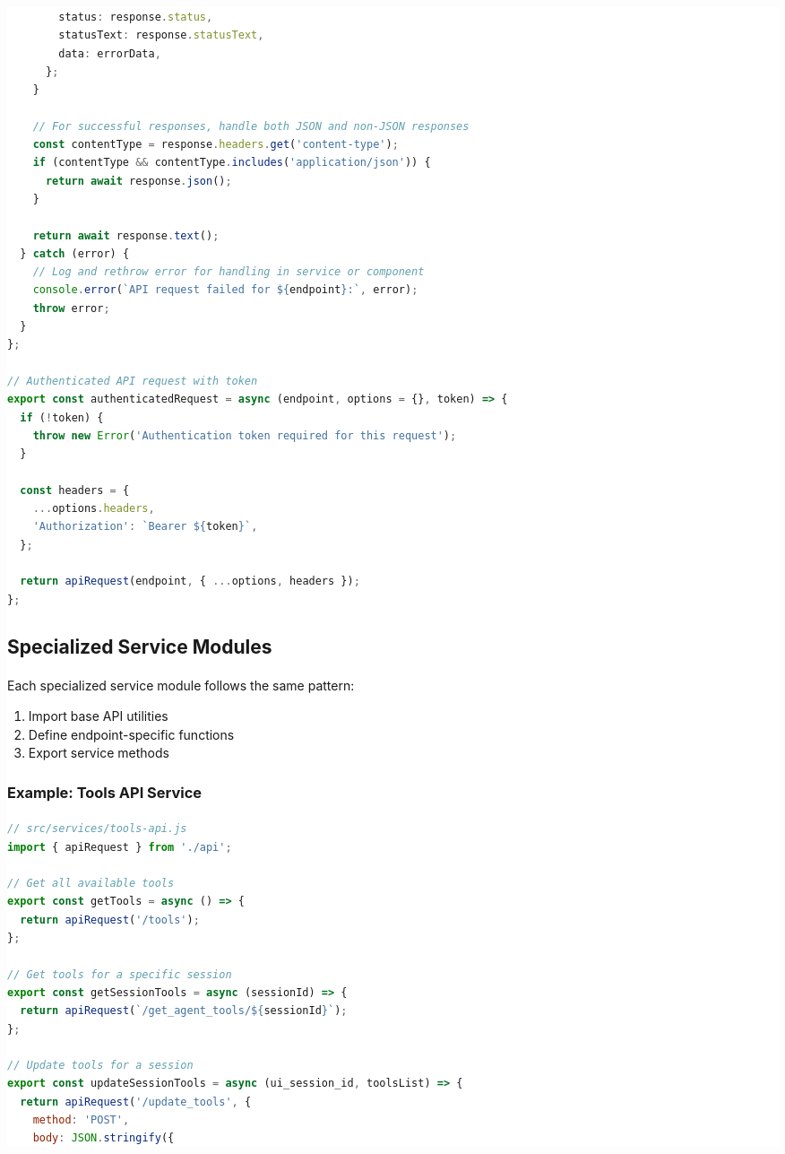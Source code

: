 ```javascript
        status: response.status,
        statusText: response.statusText,
        data: errorData,
      };
    }
    
    // For successful responses, handle both JSON and non-JSON responses
    const contentType = response.headers.get('content-type');
    if (contentType && contentType.includes('application/json')) {
      return await response.json();
    }
    
    return await response.text();
  } catch (error) {
    // Log and rethrow error for handling in service or component
    console.error(`API request failed for ${endpoint}:`, error);
    throw error;
  }
};

// Authenticated API request with token
export const authenticatedRequest = async (endpoint, options = {}, token) => {
  if (!token) {
    throw new Error('Authentication token required for this request');
  }
  
  const headers = {
    ...options.headers,
    'Authorization': `Bearer ${token}`,
  };
  
  return apiRequest(endpoint, { ...options, headers });
};
```

## Specialized Service Modules

Each specialized service module follows the same pattern:

1. Import base API utilities
2. Define endpoint-specific functions 
3. Export service methods

### Example: Tools API Service

```javascript
// src/services/tools-api.js
import { apiRequest } from './api';

// Get all available tools
export const getTools = async () => {
  return apiRequest('/tools');
};

// Get tools for a specific session
export const getSessionTools = async (sessionId) => {
  return apiRequest(`/get_agent_tools/${sessionId}`);
};

// Update tools for a session
export const updateSessionTools = async (ui_session_id, toolsList) => {
  return apiRequest('/update_tools', {
    method: 'POST',
    body: JSON.stringify({
```